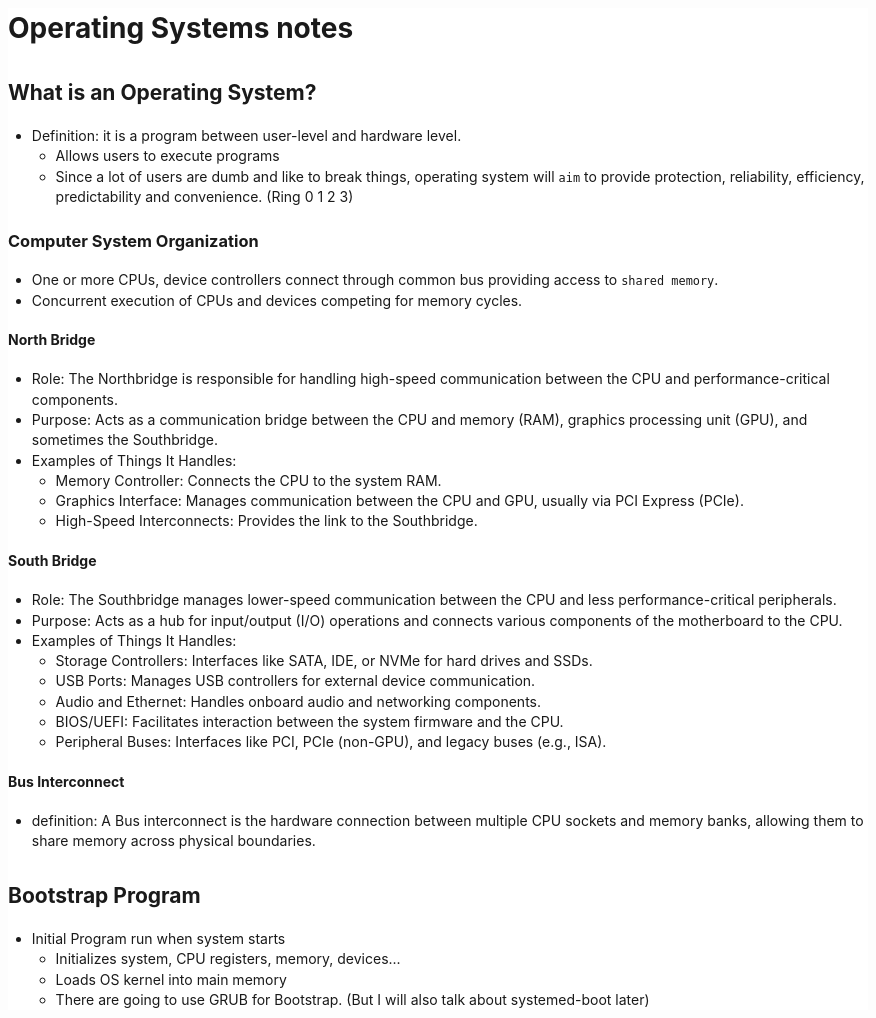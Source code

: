 # Operating Systems notes

## What is an Operating System?
- Definition: it is a program between user-level and hardware level.
    - Allows users to execute programs
    - Since a lot of users are dumb and like to break things, operating system will `aim` to provide protection, reliability, efficiency, predictability and convenience. (Ring 0 1 2 3)

### Computer System Organization
- One or more CPUs, device controllers connect through common bus providing access to `shared memory`. 
- Concurrent execution of CPUs and devices competing for memory cycles.

#### North Bridge
- Role: The Northbridge is responsible for handling high-speed communication between the CPU and performance-critical components.
- Purpose: Acts as a communication bridge between the CPU and memory (RAM), graphics processing unit (GPU), and sometimes the Southbridge.
- Examples of Things It Handles:
    - Memory Controller: Connects the CPU to the system RAM.
    - Graphics Interface: Manages communication between the CPU and GPU, usually via PCI Express (PCIe).
    - High-Speed Interconnects: Provides the link to the Southbridge.

#### South Bridge
- Role: The Southbridge manages lower-speed communication between the CPU and less performance-critical peripherals.
- Purpose: Acts as a hub for input/output (I/O) operations and connects various components of the motherboard to the CPU.
- Examples of Things It Handles:
    - Storage Controllers: Interfaces like SATA, IDE, or NVMe for hard drives and SSDs.
    - USB Ports: Manages USB controllers for external device communication.
    - Audio and Ethernet: Handles onboard audio and networking components.
    - BIOS/UEFI: Facilitates interaction between the system firmware and the CPU.
    - Peripheral Buses: Interfaces like PCI, PCIe (non-GPU), and legacy buses (e.g., ISA).

#### Bus Interconnect
- definition: A Bus interconnect is the hardware connection between multiple CPU sockets and memory banks, allowing them to share memory across physical boundaries.







## Bootstrap Program
- Initial Program run when system starts
    - Initializes system, CPU registers, memory, devices...
    - Loads OS kernel into main memory
    - There are going to use GRUB for Bootstrap. (But I will also talk about systemed-boot later)
